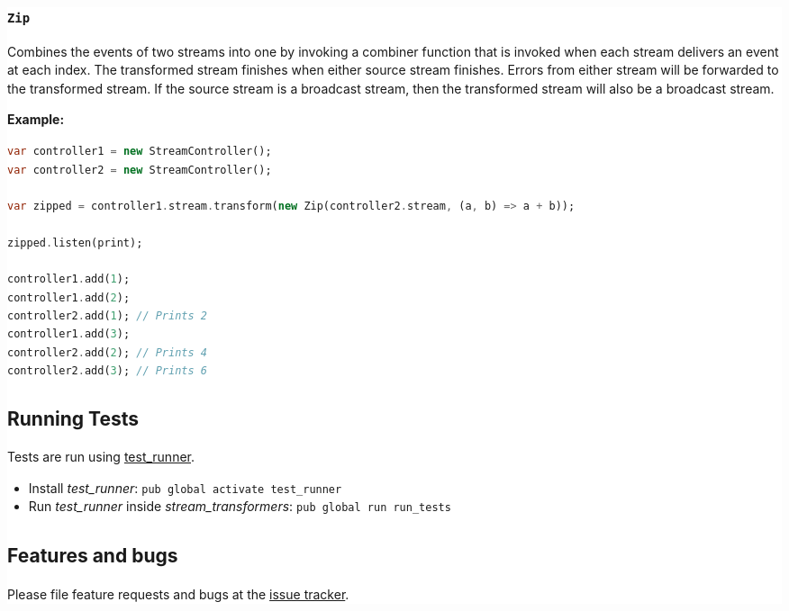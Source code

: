 ### `Zip`
Combines the events of two streams into one by invoking a combiner function that is invoked when each stream delivers an event at each index. The transformed stream finishes when either source stream finishes. Errors from either stream will be forwarded to the transformed stream. If the source stream is a broadcast stream, then the transformed stream will also be a broadcast stream.

**Example:**

```dart
var controller1 = new StreamController();
var controller2 = new StreamController();

var zipped = controller1.stream.transform(new Zip(controller2.stream, (a, b) => a + b));

zipped.listen(print);

controller1.add(1);
controller1.add(2);
controller2.add(1); // Prints 2
controller1.add(3);
controller2.add(2); // Prints 4
controller2.add(3); // Prints 6
```

## Running Tests
Tests are run using [test_runner].

* Install *test_runner*: `pub global activate test_runner`
* Run *test_runner* inside *stream_transformers*: `pub global run run_tests`

## Features and bugs

Please file feature requests and bugs at the [issue tracker][tracker].

[tracker]: https://github.com/frappe-dart/stream_transformers/issues
[Frappe]: https://github.com/danschultz/frappe
[test_runner]: https://pub.dartlang.org/packages/test_runner
